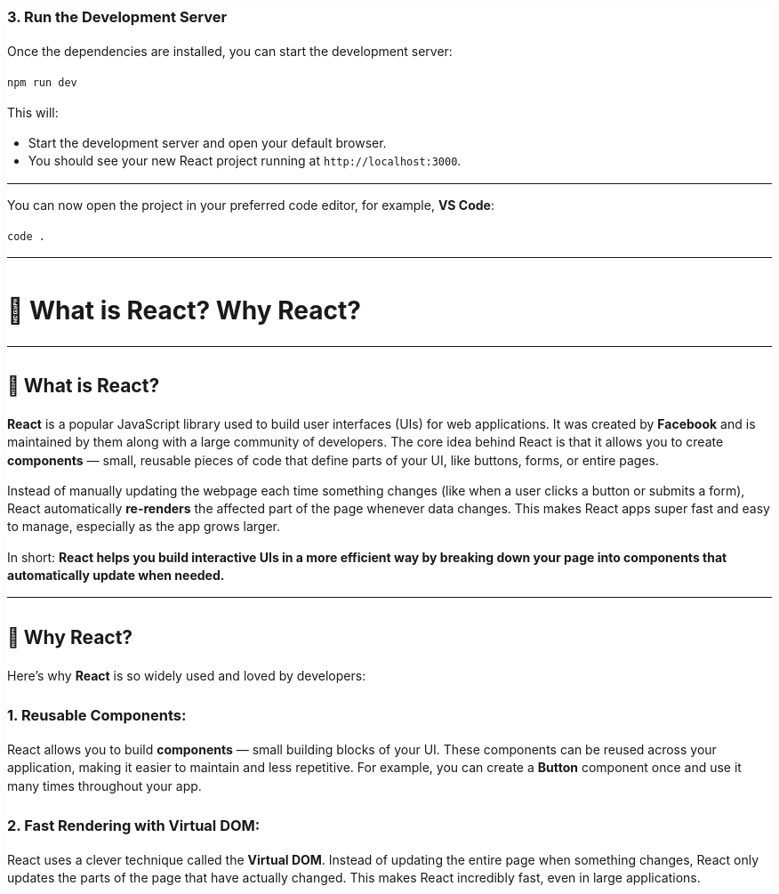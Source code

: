 ### 3. **Run the Development Server**

Once the dependencies are installed, you can start the development server:

```bash
npm run dev
```

This will:
- Start the development server and open your default browser.
- You should see your new React project running at `http://localhost:3000`.

---

You can now open the project in your preferred code editor, for example, **VS Code**:

```bash
code .
```

---

# 🚀 What is React? Why React?

---

## 🎯 **What is React?**

**React** is a popular JavaScript library used to build user interfaces (UIs) for web applications. It was created by **Facebook** and is maintained by them along with a large community of developers. The core idea behind React is that it allows you to create **components** — small, reusable pieces of code that define parts of your UI, like buttons, forms, or entire pages.

Instead of manually updating the webpage each time something changes (like when a user clicks a button or submits a form), React automatically **re-renders** the affected part of the page whenever data changes. This makes React apps super fast and easy to manage, especially as the app grows larger.

In short: **React helps you build interactive UIs in a more efficient way by breaking down your page into components that automatically update when needed.**

---

## 🌟 **Why React?**

Here’s why **React** is so widely used and loved by developers:

### 1. **Reusable Components**:
React allows you to build **components** — small building blocks of your UI. These components can be reused across your application, making it easier to maintain and less repetitive. For example, you can create a **Button** component once and use it many times throughout your app.

### 2. **Fast Rendering with Virtual DOM**:
React uses a clever technique called the **Virtual DOM**. Instead of updating the entire page when something changes, React only updates the parts of the page that have actually changed. This makes React incredibly fast, even in large applications.
